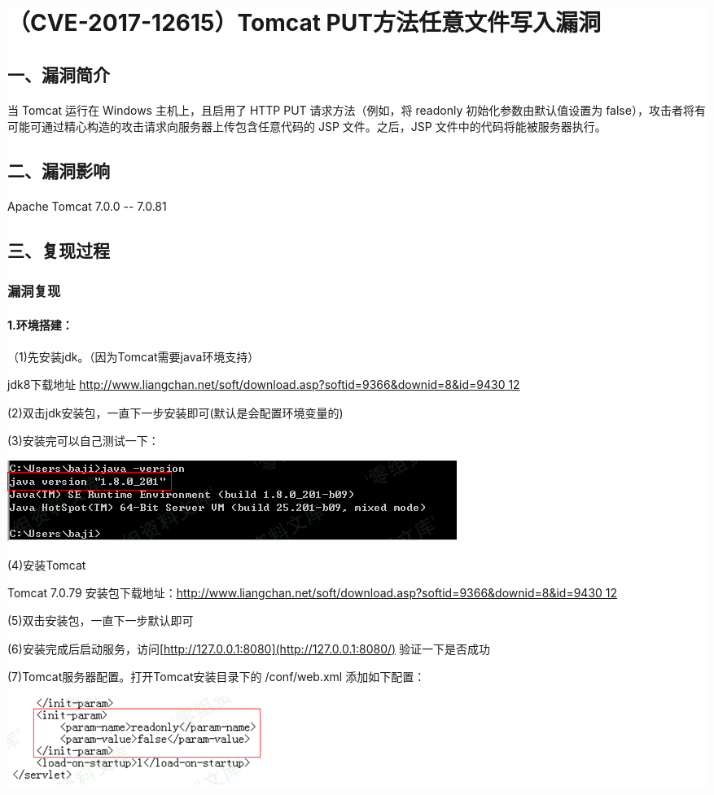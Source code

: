 （CVE-2017-12615）Tomcat PUT方法任意文件写入漏洞
================================================

一、漏洞简介
------------

当 Tomcat 运行在 Windows 主机上，且启用了 HTTP PUT 请求方法（例如，将
readonly 初始化参数由默认值设置为
false），攻击者将有可能可通过精心构造的攻击请求向服务器上传包含任意代码的
JSP 文件。之后，JSP 文件中的代码将能被服务器执行。

二、漏洞影响
------------

Apache Tomcat 7.0.0 -- 7.0.81

三、复现过程
------------

### 漏洞复现

#### 1.环境搭建：

（1)先安装jdk。（因为Tomcat需要java环境支持）

jdk8下载地址
[http://www.liangchan.net/soft/download.asp?softid=9366&downid=8&id=9430
12](http://www.liangchan.net/soft/download.asp?softid=9366&downid=8&id=9430)

(2)双击jdk安装包，一直下一步安装即可(默认是会配置环境变量的)

(3)安装完可以自己测试一下：

![](./resource/(CVE-2017-12615)TomcatPUT方法任意文件写入漏洞/media/rId27.png)

(4)安装Tomcat

Tomcat 7.0.79
安装包下载地址：[http://www.liangchan.net/soft/download.asp?softid=9366&downid=8&id=9430
12](http://www.liangchan.net/soft/download.asp?softid=9366&downid=8&id=9430)

(5)双击安装包，一直下一步默认即可

(6)安装完成后启动服务，访问[http://127.0.0.1:8080](http://127.0.0.1:8080/)
验证一下是否成功

(7)Tomcat服务器配置。打开Tomcat安装目录下的 /conf/web.xml 添加如下配置：

![](./resource/(CVE-2017-12615)TomcatPUT方法任意文件写入漏洞/media/rId29.png)
